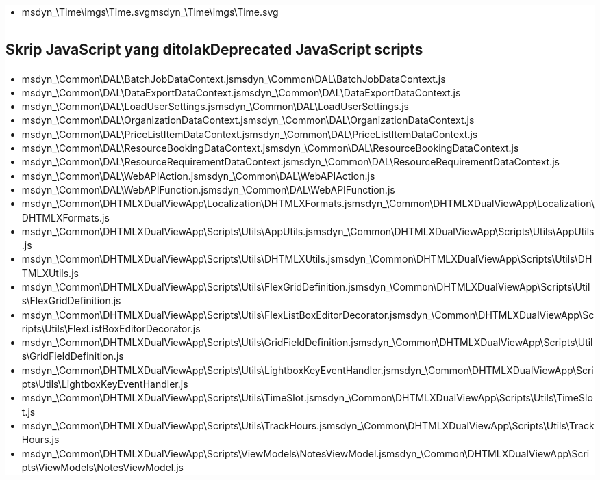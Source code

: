- <span data-ttu-id="59df7-348">msdyn\_\\Time\\imgs\\Time.svg</span><span class="sxs-lookup"><span data-stu-id="59df7-348">msdyn\_\\Time\\imgs\\Time.svg</span></span>

## <a name="deprecated-javascript-scripts"></a><span data-ttu-id="59df7-349">Skrip JavaScript yang ditolak</span><span class="sxs-lookup"><span data-stu-id="59df7-349">Deprecated JavaScript scripts</span></span>

- <span data-ttu-id="59df7-350">msdyn\_\\Common\\DAL\\BatchJobDataContext.js</span><span class="sxs-lookup"><span data-stu-id="59df7-350">msdyn\_\\Common\\DAL\\BatchJobDataContext.js</span></span>
- <span data-ttu-id="59df7-351">msdyn\_\\Common\\DAL\\DataExportDataContext.js</span><span class="sxs-lookup"><span data-stu-id="59df7-351">msdyn\_\\Common\\DAL\\DataExportDataContext.js</span></span>
- <span data-ttu-id="59df7-352">msdyn\_\\Common\\DAL\\LoadUserSettings.js</span><span class="sxs-lookup"><span data-stu-id="59df7-352">msdyn\_\\Common\\DAL\\LoadUserSettings.js</span></span>
- <span data-ttu-id="59df7-353">msdyn\_\\Common\\DAL\\OrganizationDataContext.js</span><span class="sxs-lookup"><span data-stu-id="59df7-353">msdyn\_\\Common\\DAL\\OrganizationDataContext.js</span></span>
- <span data-ttu-id="59df7-354">msdyn\_\\Common\\DAL\\PriceListItemDataContext.js</span><span class="sxs-lookup"><span data-stu-id="59df7-354">msdyn\_\\Common\\DAL\\PriceListItemDataContext.js</span></span>
- <span data-ttu-id="59df7-355">msdyn\_\\Common\\DAL\\ResourceBookingDataContext.js</span><span class="sxs-lookup"><span data-stu-id="59df7-355">msdyn\_\\Common\\DAL\\ResourceBookingDataContext.js</span></span>
- <span data-ttu-id="59df7-356">msdyn\_\\Common\\DAL\\ResourceRequirementDataContext.js</span><span class="sxs-lookup"><span data-stu-id="59df7-356">msdyn\_\\Common\\DAL\\ResourceRequirementDataContext.js</span></span>
- <span data-ttu-id="59df7-357">msdyn\_\\Common\\DAL\\WebAPIAction.js</span><span class="sxs-lookup"><span data-stu-id="59df7-357">msdyn\_\\Common\\DAL\\WebAPIAction.js</span></span>
- <span data-ttu-id="59df7-358">msdyn\_\\Common\\DAL\\WebAPIFunction.js</span><span class="sxs-lookup"><span data-stu-id="59df7-358">msdyn\_\\Common\\DAL\\WebAPIFunction.js</span></span>
- <span data-ttu-id="59df7-359">msdyn\_\\Common\\DHTMLXDualViewApp\\Localization\\DHTMLXFormats.js</span><span class="sxs-lookup"><span data-stu-id="59df7-359">msdyn\_\\Common\\DHTMLXDualViewApp\\Localization\\DHTMLXFormats.js</span></span>
- <span data-ttu-id="59df7-360">msdyn\_\\Common\\DHTMLXDualViewApp\\Scripts\\Utils\\AppUtils.js</span><span class="sxs-lookup"><span data-stu-id="59df7-360">msdyn\_\\Common\\DHTMLXDualViewApp\\Scripts\\Utils\\AppUtils.js</span></span>
- <span data-ttu-id="59df7-361">msdyn\_\\Common\\DHTMLXDualViewApp\\Scripts\\Utils\\DHTMLXUtils.js</span><span class="sxs-lookup"><span data-stu-id="59df7-361">msdyn\_\\Common\\DHTMLXDualViewApp\\Scripts\\Utils\\DHTMLXUtils.js</span></span>
- <span data-ttu-id="59df7-362">msdyn\_\\Common\\DHTMLXDualViewApp\\Scripts\\Utils\\FlexGridDefinition.js</span><span class="sxs-lookup"><span data-stu-id="59df7-362">msdyn\_\\Common\\DHTMLXDualViewApp\\Scripts\\Utils\\FlexGridDefinition.js</span></span>
- <span data-ttu-id="59df7-363">msdyn\_\\Common\\DHTMLXDualViewApp\\Scripts\\Utils\\FlexListBoxEditorDecorator.js</span><span class="sxs-lookup"><span data-stu-id="59df7-363">msdyn\_\\Common\\DHTMLXDualViewApp\\Scripts\\Utils\\FlexListBoxEditorDecorator.js</span></span>
- <span data-ttu-id="59df7-364">msdyn\_\\Common\\DHTMLXDualViewApp\\Scripts\\Utils\\GridFieldDefinition.js</span><span class="sxs-lookup"><span data-stu-id="59df7-364">msdyn\_\\Common\\DHTMLXDualViewApp\\Scripts\\Utils\\GridFieldDefinition.js</span></span>
- <span data-ttu-id="59df7-365">msdyn\_\\Common\\DHTMLXDualViewApp\\Scripts\\Utils\\LightboxKeyEventHandler.js</span><span class="sxs-lookup"><span data-stu-id="59df7-365">msdyn\_\\Common\\DHTMLXDualViewApp\\Scripts\\Utils\\LightboxKeyEventHandler.js</span></span>
- <span data-ttu-id="59df7-366">msdyn\_\\Common\\DHTMLXDualViewApp\\Scripts\\Utils\\TimeSlot.js</span><span class="sxs-lookup"><span data-stu-id="59df7-366">msdyn\_\\Common\\DHTMLXDualViewApp\\Scripts\\Utils\\TimeSlot.js</span></span>
- <span data-ttu-id="59df7-367">msdyn\_\\Common\\DHTMLXDualViewApp\\Scripts\\Utils\\TrackHours.js</span><span class="sxs-lookup"><span data-stu-id="59df7-367">msdyn\_\\Common\\DHTMLXDualViewApp\\Scripts\\Utils\\TrackHours.js</span></span>
- <span data-ttu-id="59df7-368">msdyn\_\\Common\\DHTMLXDualViewApp\\Scripts\\ViewModels\\NotesViewModel.js</span><span class="sxs-lookup"><span data-stu-id="59df7-368">msdyn\_\\Common\\DHTMLXDualViewApp\\Scripts\\ViewModels\\NotesViewModel.js</span></span>